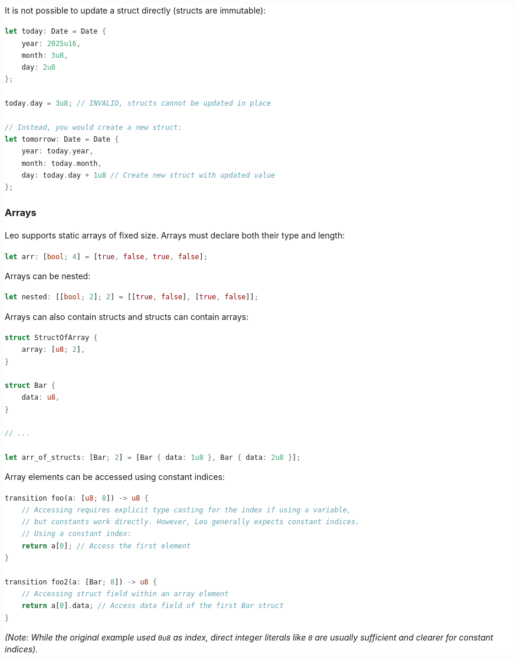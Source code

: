 It is not possible to update a struct directly (structs are immutable):

```rust
let today: Date = Date {
    year: 2025u16,
    month: 3u8,
    day: 2u8
};

today.day = 3u8; // INVALID, structs cannot be updated in place

// Instead, you would create a new struct:
let tomorrow: Date = Date {
    year: today.year,
    month: today.month,
    day: today.day + 1u8 // Create new struct with updated value
};
```

### Arrays

Leo supports static arrays of fixed size. Arrays must declare both their type and length:

```rust
let arr: [bool; 4] = [true, false, true, false];
```

Arrays can be nested:

```rust
let nested: [[bool; 2]; 2] = [[true, false], [true, false]];
```

Arrays can also contain structs and structs can contain arrays:

```rust
struct StructOfArray {
    array: [u8; 2],
}

struct Bar {
    data: u8,
}

// ...

let arr_of_structs: [Bar; 2] = [Bar { data: 1u8 }, Bar { data: 2u8 }];
```

Array elements can be accessed using constant indices:

```rust
transition foo(a: [u8; 8]) -> u8 {
    // Accessing requires explicit type casting for the index if using a variable,
    // but constants work directly. However, Leo generally expects constant indices.
    // Using a constant index:
    return a[0]; // Access the first element
}

transition foo2(a: [Bar; 8]) -> u8 {
    // Accessing struct field within an array element
    return a[0].data; // Access data field of the first Bar struct
}
```
*(Note: While the original example used `0u8` as index, direct integer literals like `0` are usually sufficient and clearer for constant indices).*
